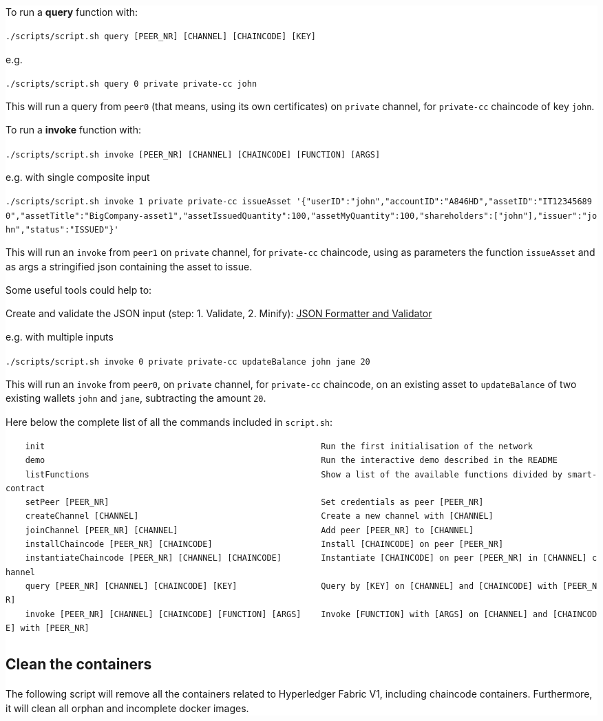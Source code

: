 To run a **query** function with:
```
./scripts/script.sh query [PEER_NR] [CHANNEL] [CHAINCODE] [KEY]
```
e.g.
```
./scripts/script.sh query 0 private private-cc john
```
This will run a query from `peer0` (that means, using its own certificates) on `private` channel, for `private-cc` chaincode of key `john`.

To run a **invoke** function with:
```
./scripts/script.sh invoke [PEER_NR] [CHANNEL] [CHAINCODE] [FUNCTION] [ARGS]
```
e.g. with single composite input
```
./scripts/script.sh invoke 1 private private-cc issueAsset '{"userID":"john","accountID":"A846HD","assetID":"IT123456890","assetTitle":"BigCompany-asset1","assetIssuedQuantity":100,"assetMyQuantity":100,"shareholders":["john"],"issuer":"john","status":"ISSUED"}'
```
This will run an `invoke` from `peer1` on `private` channel, for `private-cc` chaincode, using as parameters the function `issueAsset` and as args a stringified json containing the asset to issue.

Some useful tools could help to:

Create and validate the JSON input (step: 1. Validate, 2. Minify): [JSON Formatter and Validator](https://jsonformatter.org/)

e.g. with multiple inputs
```
./scripts/script.sh invoke 0 private private-cc updateBalance john jane 20
```
This will run an `invoke` from `peer0`, on `private` channel, for `private-cc` chaincode, on an existing asset to `updateBalance` of two existing wallets `john` and `jane`, subtracting the amount `20`.

Here below the complete list of all the commands included in `script.sh`:
```
    init                                                        Run the first initialisation of the network
    demo                                                        Run the interactive demo described in the README
    listFunctions                                               Show a list of the available functions divided by smart-contract
    setPeer [PEER_NR]                                           Set credentials as peer [PEER_NR]
    createChannel [CHANNEL]                                     Create a new channel with [CHANNEL]
    joinChannel [PEER_NR] [CHANNEL]                             Add peer [PEER_NR] to [CHANNEL]
    installChaincode [PEER_NR] [CHAINCODE]                      Install [CHAINCODE] on peer [PEER_NR]
    instantiateChaincode [PEER_NR] [CHANNEL] [CHAINCODE]        Instantiate [CHAINCODE] on peer [PEER_NR] in [CHANNEL] channel
    query [PEER_NR] [CHANNEL] [CHAINCODE] [KEY]                 Query by [KEY] on [CHANNEL] and [CHAINCODE] with [PEER_NR]
    invoke [PEER_NR] [CHANNEL] [CHAINCODE] [FUNCTION] [ARGS]    Invoke [FUNCTION] with [ARGS] on [CHANNEL] and [CHAINCODE] with [PEER_NR]
```
## Clean the containers
The following script will remove all the containers related to Hyperledger Fabric V1, including chaincode containers. Furthermore, it will clean all orphan and incomplete docker images.
